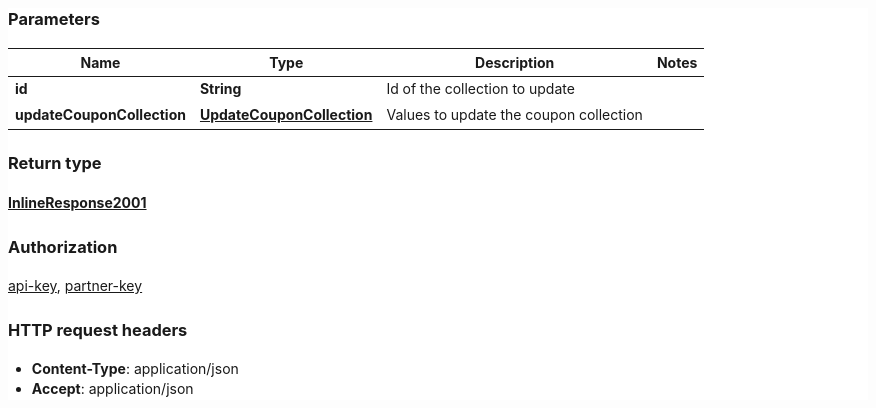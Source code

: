 ### Parameters

Name | Type | Description  | Notes
------------- | ------------- | ------------- | -------------
 **id** | **String**| Id of the collection to update | 
 **updateCouponCollection** | [**UpdateCouponCollection**](UpdateCouponCollection.md)| Values to update the coupon collection | 

### Return type

[**InlineResponse2001**](InlineResponse2001.md)

### Authorization

[api-key](../README.md#api-key), [partner-key](../README.md#partner-key)

### HTTP request headers

 - **Content-Type**: application/json
 - **Accept**: application/json

